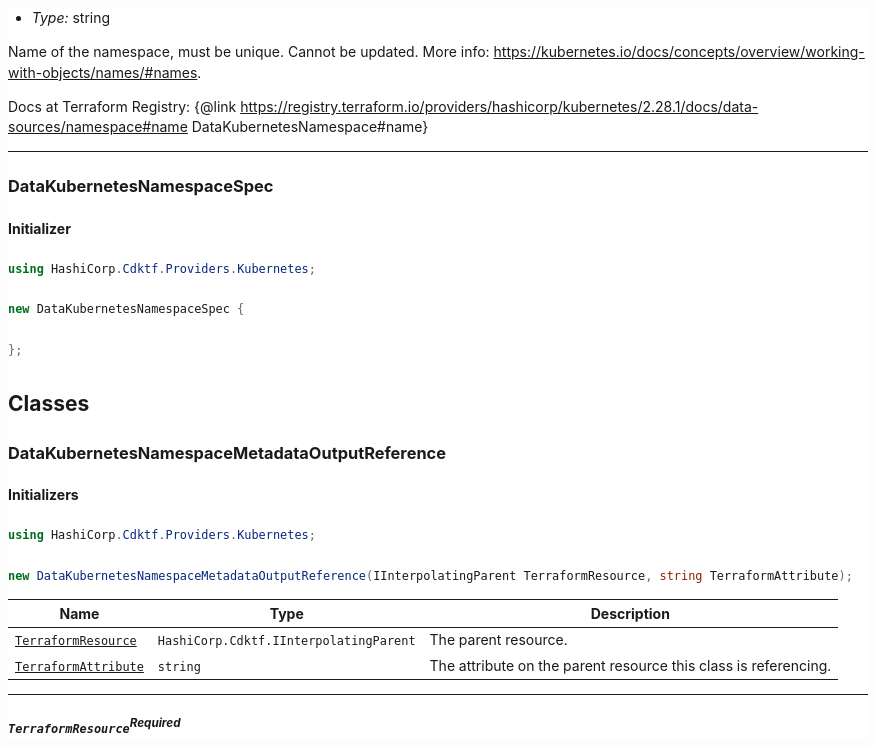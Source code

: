 - *Type:* string

Name of the namespace, must be unique. Cannot be updated. More info: https://kubernetes.io/docs/concepts/overview/working-with-objects/names/#names.

Docs at Terraform Registry: {@link https://registry.terraform.io/providers/hashicorp/kubernetes/2.28.1/docs/data-sources/namespace#name DataKubernetesNamespace#name}

---

### DataKubernetesNamespaceSpec <a name="DataKubernetesNamespaceSpec" id="@cdktf/provider-kubernetes.dataKubernetesNamespace.DataKubernetesNamespaceSpec"></a>

#### Initializer <a name="Initializer" id="@cdktf/provider-kubernetes.dataKubernetesNamespace.DataKubernetesNamespaceSpec.Initializer"></a>

```csharp
using HashiCorp.Cdktf.Providers.Kubernetes;

new DataKubernetesNamespaceSpec {

};
```


## Classes <a name="Classes" id="Classes"></a>

### DataKubernetesNamespaceMetadataOutputReference <a name="DataKubernetesNamespaceMetadataOutputReference" id="@cdktf/provider-kubernetes.dataKubernetesNamespace.DataKubernetesNamespaceMetadataOutputReference"></a>

#### Initializers <a name="Initializers" id="@cdktf/provider-kubernetes.dataKubernetesNamespace.DataKubernetesNamespaceMetadataOutputReference.Initializer"></a>

```csharp
using HashiCorp.Cdktf.Providers.Kubernetes;

new DataKubernetesNamespaceMetadataOutputReference(IInterpolatingParent TerraformResource, string TerraformAttribute);
```

| **Name** | **Type** | **Description** |
| --- | --- | --- |
| <code><a href="#@cdktf/provider-kubernetes.dataKubernetesNamespace.DataKubernetesNamespaceMetadataOutputReference.Initializer.parameter.terraformResource">TerraformResource</a></code> | <code>HashiCorp.Cdktf.IInterpolatingParent</code> | The parent resource. |
| <code><a href="#@cdktf/provider-kubernetes.dataKubernetesNamespace.DataKubernetesNamespaceMetadataOutputReference.Initializer.parameter.terraformAttribute">TerraformAttribute</a></code> | <code>string</code> | The attribute on the parent resource this class is referencing. |

---

##### `TerraformResource`<sup>Required</sup> <a name="TerraformResource" id="@cdktf/provider-kubernetes.dataKubernetesNamespace.DataKubernetesNamespaceMetadataOutputReference.Initializer.parameter.terraformResource"></a>

